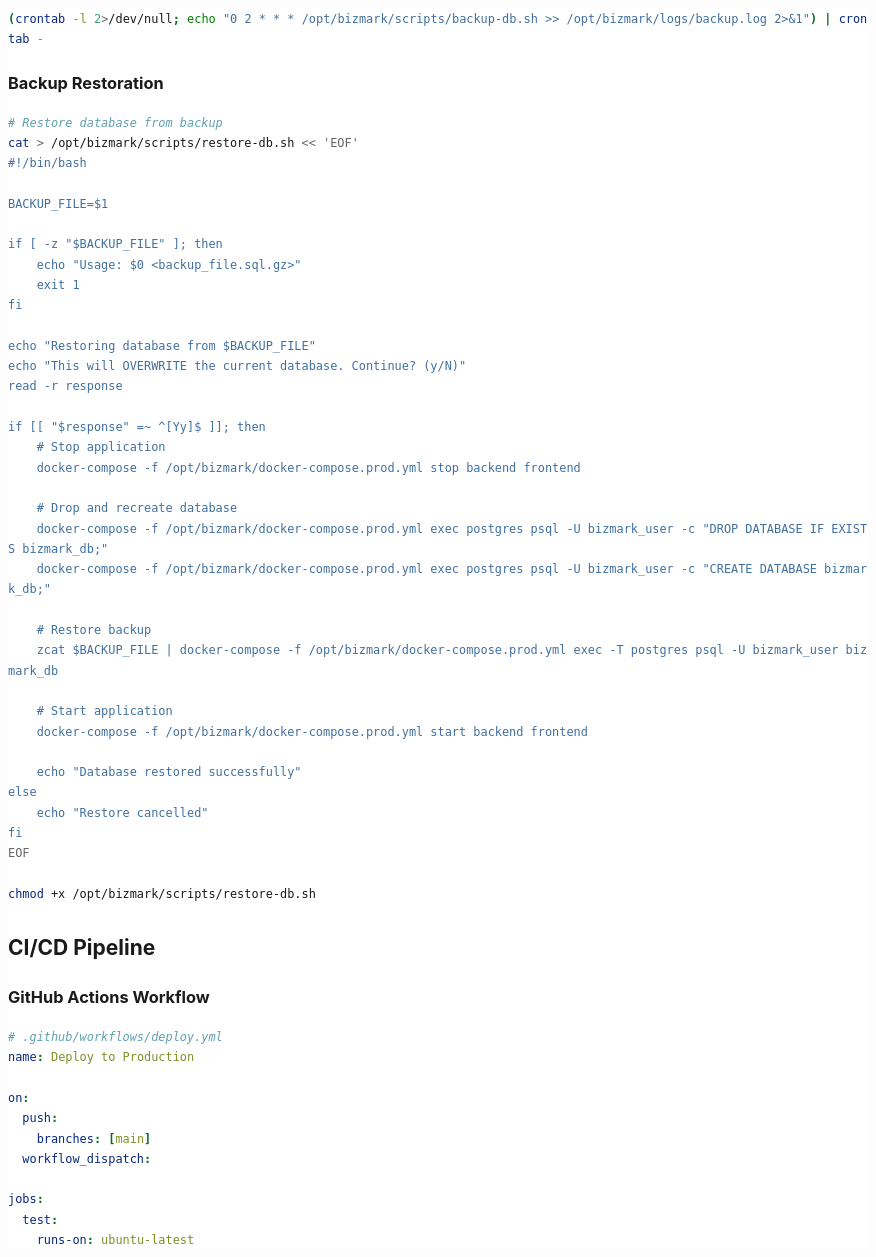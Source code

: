 ```bash
(crontab -l 2>/dev/null; echo "0 2 * * * /opt/bizmark/scripts/backup-db.sh >> /opt/bizmark/logs/backup.log 2>&1") | crontab -
```

### Backup Restoration
```bash
# Restore database from backup
cat > /opt/bizmark/scripts/restore-db.sh << 'EOF'
#!/bin/bash

BACKUP_FILE=$1

if [ -z "$BACKUP_FILE" ]; then
    echo "Usage: $0 <backup_file.sql.gz>"
    exit 1
fi

echo "Restoring database from $BACKUP_FILE"
echo "This will OVERWRITE the current database. Continue? (y/N)"
read -r response

if [[ "$response" =~ ^[Yy]$ ]]; then
    # Stop application
    docker-compose -f /opt/bizmark/docker-compose.prod.yml stop backend frontend
    
    # Drop and recreate database
    docker-compose -f /opt/bizmark/docker-compose.prod.yml exec postgres psql -U bizmark_user -c "DROP DATABASE IF EXISTS bizmark_db;"
    docker-compose -f /opt/bizmark/docker-compose.prod.yml exec postgres psql -U bizmark_user -c "CREATE DATABASE bizmark_db;"
    
    # Restore backup
    zcat $BACKUP_FILE | docker-compose -f /opt/bizmark/docker-compose.prod.yml exec -T postgres psql -U bizmark_user bizmark_db
    
    # Start application
    docker-compose -f /opt/bizmark/docker-compose.prod.yml start backend frontend
    
    echo "Database restored successfully"
else
    echo "Restore cancelled"
fi
EOF

chmod +x /opt/bizmark/scripts/restore-db.sh
```

## CI/CD Pipeline

### GitHub Actions Workflow
```yaml
# .github/workflows/deploy.yml
name: Deploy to Production

on:
  push:
    branches: [main]
  workflow_dispatch:

jobs:
  test:
    runs-on: ubuntu-latest
```